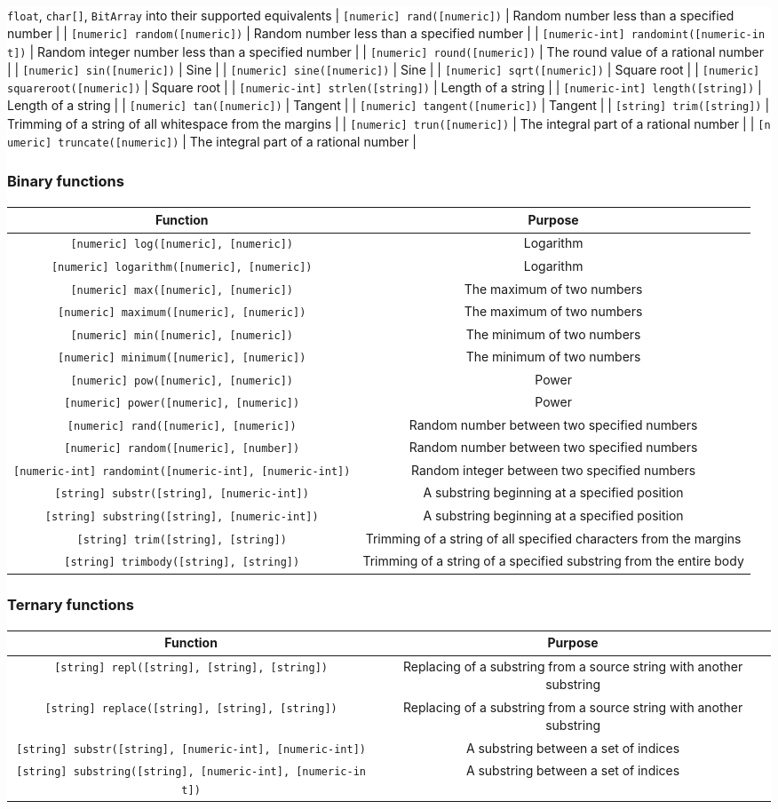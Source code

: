 ```float```, ```char[]```, ```BitArray``` into their supported equivalents
| ```[numeric] rand([numeric])``` | Random number less than a specified number |
| ```[numeric] random([numeric])``` | Random number less than a specified number |
| ```[numeric-int] randomint([numeric-int])``` | Random integer number less than a specified number |
| ```[numeric] round([numeric])``` | The round value of a rational number |
| ```[numeric] sin([numeric])``` | Sine |
| ```[numeric] sine([numeric])``` | Sine |
| ```[numeric] sqrt([numeric])``` | Square root |
| ```[numeric] squareroot([numeric])``` | Square root |
| ```[numeric-int] strlen([string])``` | Length of a string |
| ```[numeric-int] length([string])``` | Length of a string |
| ```[numeric] tan([numeric])``` | Tangent |
| ```[numeric] tangent([numeric])``` | Tangent |
| ```[string] trim([string])``` | Trimming of a string of all whitespace from the margins |
| ```[numeric] trun([numeric])``` | The integral part of a rational number |
| ```[numeric] truncate([numeric])``` | The integral part of a rational number |

### Binary functions

| Function | Purpose |
|:--------:|:-------:|
| ```[numeric] log([numeric], [numeric])``` | Logarithm |
| ```[numeric] logarithm([numeric], [numeric])``` | Logarithm |
| ```[numeric] max([numeric], [numeric])``` | The maximum of two numbers |
| ```[numeric] maximum([numeric], [numeric])``` | The maximum of two numbers |
| ```[numeric] min([numeric], [numeric])``` | The minimum of two numbers |
| ```[numeric] minimum([numeric], [numeric])``` | The minimum of two numbers |
| ```[numeric] pow([numeric], [numeric])``` | Power |
| ```[numeric] power([numeric], [numeric])``` | Power |
| ```[numeric] rand([numeric], [numeric])``` | Random number between two specified numbers |
| ```[numeric] random([numeric], [number])``` | Random number between two specified numbers |
| ```[numeric-int] randomint([numeric-int], [numeric-int])``` | Random integer between two specified numbers |
| ```[string] substr([string], [numeric-int])``` | A substring beginning at a specified position |
| ```[string] substring([string], [numeric-int])``` | A substring beginning at a specified position |
| ```[string] trim([string], [string])``` | Trimming of a string of all specified characters from the margins |
| ```[string] trimbody([string], [string])``` | Trimming of a string of a specified substring from the entire body |

### Ternary functions

| Function | Purpose |
|:--------:|:-------:|
| ```[string] repl([string], [string], [string])``` | Replacing of a substring from a source string with another substring |
| ```[string] replace([string], [string], [string])``` | Replacing of a substring from a source string with another substring |
| ```[string] substr([string], [numeric-int], [numeric-int])``` | A substring between a set of indices |
| ```[string] substring([string], [numeric-int], [numeric-int])``` | A substring between a set of indices |

